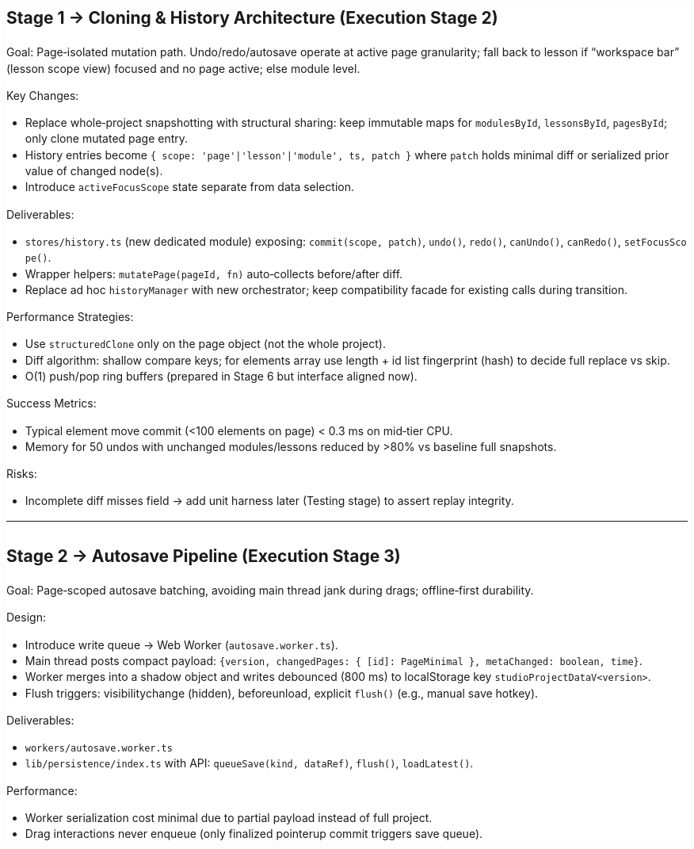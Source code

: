 
## Stage 1 → Cloning & History Architecture (Execution Stage 2)
Goal: Page‑isolated mutation path. Undo/redo/autosave operate at active page granularity; fall back to lesson if “workspace bar” (lesson scope view) focused and no page active; else module level.

Key Changes:
- Replace whole‑project snapshotting with structural sharing: keep immutable maps for `modulesById`, `lessonsById`, `pagesById`; only clone mutated page entry.
- History entries become `{ scope: 'page'|'lesson'|'module', ts, patch }` where `patch` holds minimal diff or serialized prior value of changed node(s).
- Introduce `activeFocusScope` state separate from data selection.

Deliverables:
- `stores/history.ts` (new dedicated module) exposing: `commit(scope, patch)`, `undo()`, `redo()`, `canUndo()`, `canRedo()`, `setFocusScope()`.
- Wrapper helpers: `mutatePage(pageId, fn)` auto‑collects before/after diff.
- Replace ad hoc `historyManager` with new orchestrator; keep compatibility facade for existing calls during transition.

Performance Strategies:
- Use `structuredClone` only on the page object (not the whole project).
- Diff algorithm: shallow compare keys; for elements array use length + id list fingerprint (hash) to decide full replace vs skip.
- O(1) push/pop ring buffers (prepared in Stage 6 but interface aligned now).

Success Metrics:
- Typical element move commit (<100 elements on page) < 0.3 ms on mid‑tier CPU.
- Memory for 50 undos with unchanged modules/lessons reduced by >80% vs baseline full snapshots.

Risks:
- Incomplete diff misses field → add unit harness later (Testing stage) to assert replay integrity.

---

## Stage 2 → Autosave Pipeline (Execution Stage 3)
Goal: Page‑scoped autosave batching, avoiding main thread jank during drags; offline‑first durability.

Design:
- Introduce write queue -> Web Worker (`autosave.worker.ts`).
- Main thread posts compact payload: `{version, changedPages: { [id]: PageMinimal }, metaChanged: boolean, time}`.
- Worker merges into a shadow object and writes debounced (800 ms) to localStorage key `studioProjectDataV<version>`.
- Flush triggers: visibilitychange (hidden), beforeunload, explicit `flush()` (e.g., manual save hotkey).

Deliverables:
- `workers/autosave.worker.ts`
- `lib/persistence/index.ts` with API: `queueSave(kind, dataRef)`, `flush()`, `loadLatest()`.

Performance:
- Worker serialization cost minimal due to partial payload instead of full project.
- Drag interactions never enqueue (only finalized pointerup commit triggers save queue).
